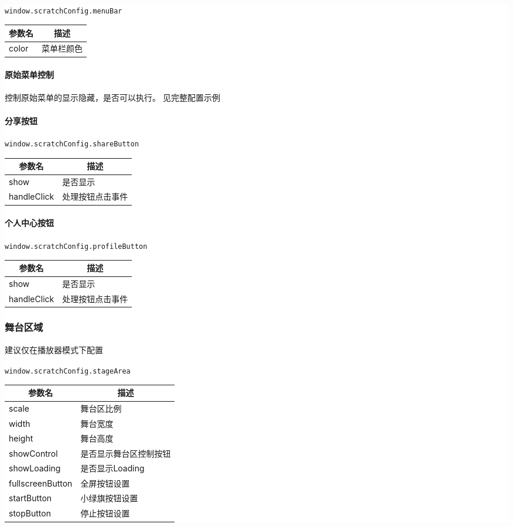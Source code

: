 `window.scratchConfig.menuBar`

|参数名|描述|
|----|----|
|color|菜单栏颜色|

#### 原始菜单控制

控制原始菜单的显示隐藏，是否可以执行。
见完整配置示例


#### 分享按钮

`window.scratchConfig.shareButton`

|参数名|描述|
|----|----|
|show|是否显示|
|handleClick|处理按钮点击事件|

#### 个人中心按钮

`window.scratchConfig.profileButton`

|参数名|描述|
|----|----|
|show|是否显示|
|handleClick|处理按钮点击事件|

### 舞台区域

建议仅在播放器模式下配置

`window.scratchConfig.stageArea`

|参数名|描述|
|----|----|
|scale|舞台区比例|
|width|舞台宽度|
|height|舞台高度|
|showControl|是否显示舞台区控制按钮|
|showLoading|是否显示Loading|
|fullscreenButton|全屏按钮设置|
|startButton|小绿旗按钮设置|
|stopButton|停止按钮设置|
